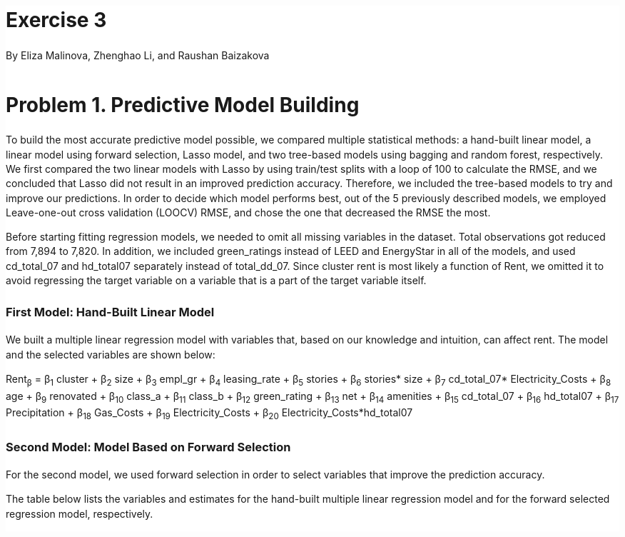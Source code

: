 Exercise 3
================
By Eliza Malinova, Zhenghao Li, and Raushan Baizakova

# Problem 1. Predictive Model Building

To build the most accurate predictive model possible, we compared
multiple statistical methods: a hand-built linear model, a linear model
using forward selection, Lasso model, and two tree-based models using
bagging and random forest, respectively. We first compared the two
linear models with Lasso by using train/test splits with a loop of 100
to calculate the RMSE, and we concluded that Lasso did not result in an
improved prediction accuracy. Therefore, we included the tree-based
models to try and improve our predictions. In order to decide which
model performs best, out of the 5 previously described models, we
employed Leave-one-out cross validation (LOOCV) RMSE, and chose the one
that decreased the RMSE the most.

Before starting fitting regression models, we needed to omit all missing
variables in the dataset. Total observations got reduced from 7,894 to
7,820. In addition, we included green\_ratings instead of LEED and
EnergyStar in all of the models, and used cd\_total\_07 and hd\_total07
separately instead of total\_dd\_07. Since cluster rent is most likely a
function of Rent, we omitted it to avoid regressing the target variable
on a variable that is a part of the target variable itself.

### First Model: Hand-Built Linear Model

We built a multiple linear regression model with variables that, based
on our knowledge and intuition, can affect rent. The model and the
selected variables are shown below:

Rent<sub>β</sub> = β<sub>1</sub> cluster + β<sub>2</sub> size +
β<sub>3</sub> empl\_gr + β<sub>4</sub> leasing\_rate + β<sub>5</sub>
stories + β<sub>6</sub> stories\* size + β<sub>7</sub> cd\_total\_07\*
Electricity\_Costs + β<sub>8</sub> age + β<sub>9</sub> renovated +
β<sub>10</sub> class\_a + β<sub>11</sub> class\_b + β<sub>12</sub>
green\_rating + β<sub>13</sub> net + β<sub>14</sub> amenities +
β<sub>15</sub> cd\_total\_07 + β<sub>16</sub> hd\_total07 + β<sub>17
</sub> Precipitation + β<sub>18</sub> Gas\_Costs + β<sub>19</sub>
Electricity\_Costs + β<sub>20</sub> Electricity\_Costs\*hd\_total07

### Second Model: Model Based on Forward Selection

For the second model, we used forward selection in order to select
variables that improve the prediction accuracy.

The table below lists the variables and estimates for the hand-built
multiple linear regression model and for the forward selected regression
model, respectively.

<table style="border-collapse:collapse; border:none;">

